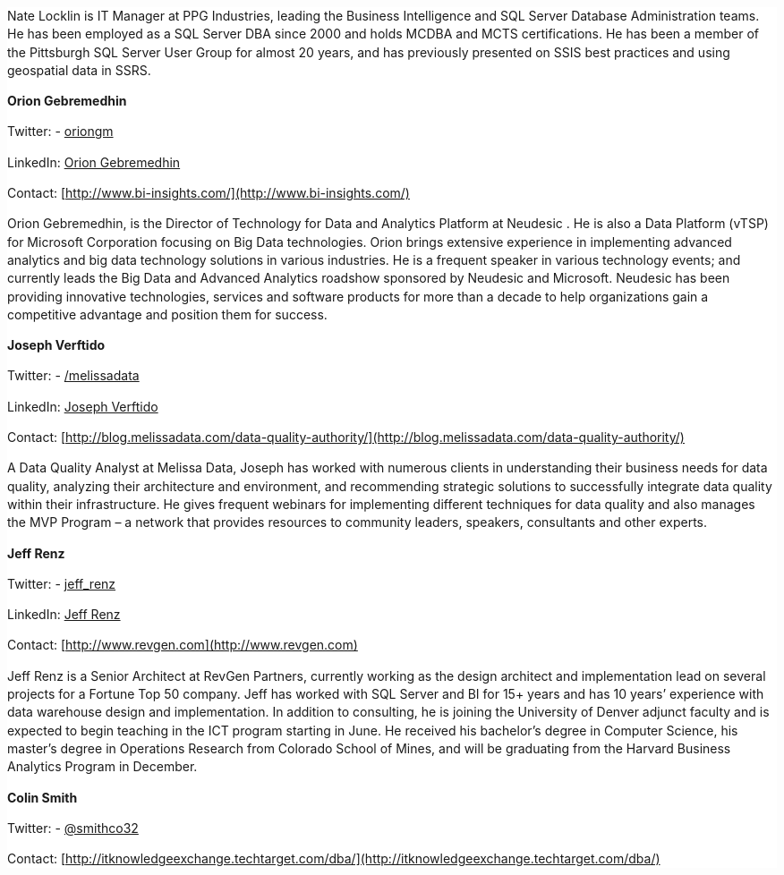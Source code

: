 Nate Locklin is IT Manager at PPG Industries, leading the Business Intelligence and SQL Server Database Administration teams.  He has been employed as a SQL Server DBA since 2000 and holds MCDBA and MCTS certifications.  He has been a member of the Pittsburgh SQL Server User Group for almost 20 years, and has previously presented on SSIS best practices and using geospatial data in SSRS.
 
**Orion Gebremedhin**
 
Twitter:  - [oriongm](https://www.twitter.com/oriongm)
 
LinkedIn: [Orion Gebremedhin](https://www.linkedin.com/in/oriongm)
 
Contact: [http://www.bi-insights.com/](http://www.bi-insights.com/)
 
Orion Gebremedhin, is the Director of Technology for Data and Analytics Platform at Neudesic . He is also  a Data Platform (vTSP) for Microsoft Corporation focusing on Big Data technologies. Orion brings extensive experience in implementing advanced analytics and big data technology solutions in various industries. He is a frequent speaker in various technology events; and currently leads the Big Data and Advanced Analytics roadshow sponsored by Neudesic and Microsoft. Neudesic has been providing innovative technologies, services and software products for more than a decade to help organizations gain a competitive advantage and position them for success.
 
**Joseph Verftido**
 
Twitter:  - [/melissadata](https://www.twitter.com//melissadata)
 
LinkedIn: [Joseph Verftido](http://www.linkedin.com/company/melissa-data)
 
Contact: [http://blog.melissadata.com/data-quality-authority/](http://blog.melissadata.com/data-quality-authority/)
 
A Data Quality Analyst at Melissa Data, Joseph has worked with numerous clients in understanding their business needs for data quality, analyzing their architecture and environment, and recommending strategic solutions to successfully integrate data quality within their infrastructure. He gives frequent webinars for implementing different techniques for data quality and also manages the MVP Program – a network that provides resources to community leaders, speakers, consultants and other experts.
 
**Jeff Renz**
 
Twitter:  - [jeff_renz](https://www.twitter.com/jeff_renz)
 
LinkedIn: [Jeff Renz](http://www.linkedin.com/pub/jeff-renz/29/82a/aa4)
 
Contact: [http://www.revgen.com](http://www.revgen.com)
 
Jeff Renz is a Senior Architect at RevGen Partners, currently working as the design architect and implementation lead on several projects for a Fortune Top 50 company. Jeff has worked with SQL Server and BI for 15+ years and has 10 years’ experience with data warehouse design and implementation. In addition to consulting, he is joining the University of Denver adjunct faculty and is expected to begin teaching in the ICT program starting in June.  He received his bachelor’s degree in Computer Science, his master’s degree in Operations Research from Colorado School of Mines, and will be graduating from the Harvard Business Analytics Program in December.
 
**Colin Smith**
 
Twitter:  - [@smithco32](https://www.twitter.com/@smithco32)
 
Contact: [http://itknowledgeexchange.techtarget.com/dba/](http://itknowledgeexchange.techtarget.com/dba/)
 